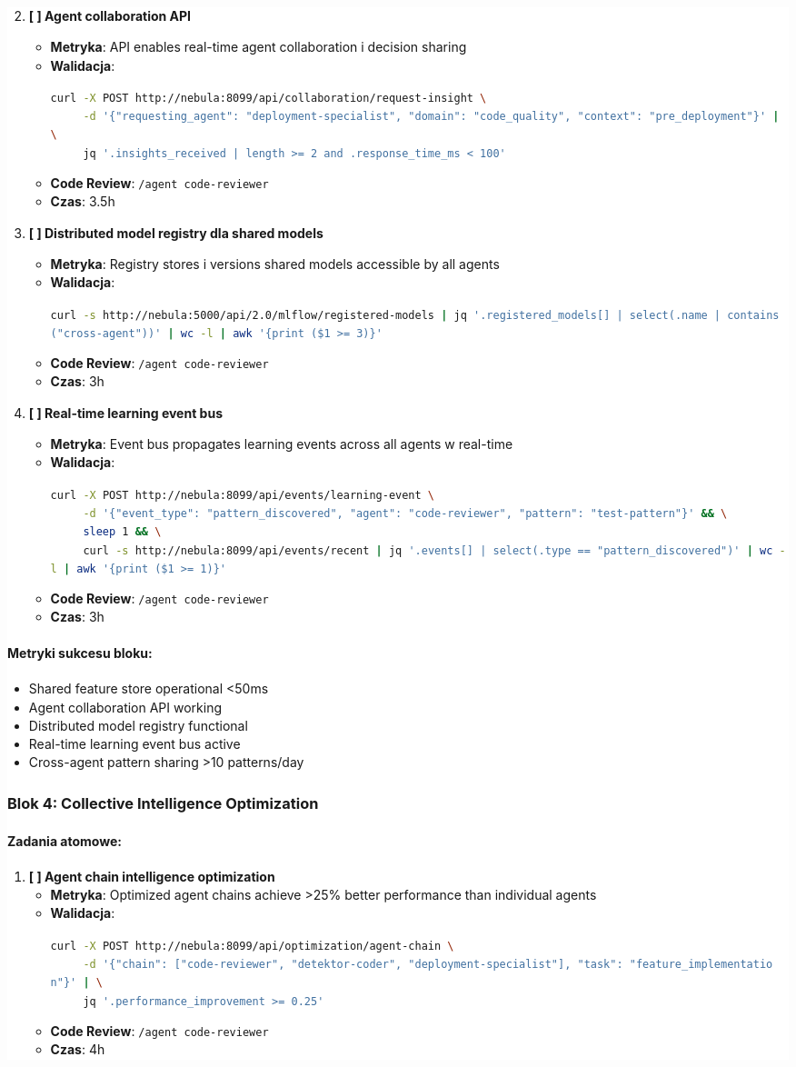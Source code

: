 2. **[ ] Agent collaboration API**
   - **Metryka**: API enables real-time agent collaboration i decision sharing
   - **Walidacja**:
     ```bash
     curl -X POST http://nebula:8099/api/collaboration/request-insight \
          -d '{"requesting_agent": "deployment-specialist", "domain": "code_quality", "context": "pre_deployment"}' | \
          jq '.insights_received | length >= 2 and .response_time_ms < 100'
     ```
   - **Code Review**: `/agent code-reviewer`
   - **Czas**: 3.5h

3. **[ ] Distributed model registry dla shared models**
   - **Metryka**: Registry stores i versions shared models accessible by all agents
   - **Walidacja**:
     ```bash
     curl -s http://nebula:5000/api/2.0/mlflow/registered-models | jq '.registered_models[] | select(.name | contains("cross-agent"))' | wc -l | awk '{print ($1 >= 3)}'
     ```
   - **Code Review**: `/agent code-reviewer`
   - **Czas**: 3h

4. **[ ] Real-time learning event bus**
   - **Metryka**: Event bus propagates learning events across all agents w real-time
   - **Walidacja**:
     ```bash
     curl -X POST http://nebula:8099/api/events/learning-event \
          -d '{"event_type": "pattern_discovered", "agent": "code-reviewer", "pattern": "test-pattern"}' && \
          sleep 1 && \
          curl -s http://nebula:8099/api/events/recent | jq '.events[] | select(.type == "pattern_discovered")' | wc -l | awk '{print ($1 >= 1)}'
     ```
   - **Code Review**: `/agent code-reviewer`
   - **Czas**: 3h

#### Metryki sukcesu bloku:
- Shared feature store operational <50ms
- Agent collaboration API working
- Distributed model registry functional
- Real-time learning event bus active
- Cross-agent pattern sharing >10 patterns/day

### Blok 4: Collective Intelligence Optimization



#### Zadania atomowe:
1. **[ ] Agent chain intelligence optimization**
   - **Metryka**: Optimized agent chains achieve >25% better performance than individual agents
   - **Walidacja**:
     ```bash
     curl -X POST http://nebula:8099/api/optimization/agent-chain \
          -d '{"chain": ["code-reviewer", "detektor-coder", "deployment-specialist"], "task": "feature_implementation"}' | \
          jq '.performance_improvement >= 0.25'
     ```
   - **Code Review**: `/agent code-reviewer`
   - **Czas**: 4h
